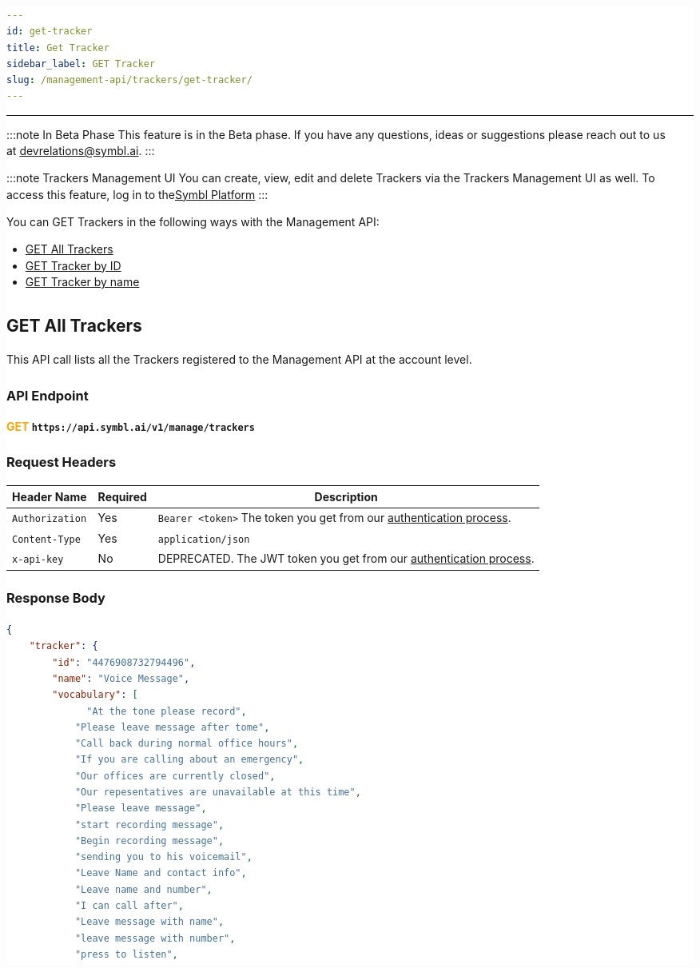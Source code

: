 ```yaml
---
id: get-tracker
title: Get Tracker 
sidebar_label: GET Tracker 
slug: /management-api/trackers/get-tracker/
---
```


---

:::note In Beta Phase
This feature is in the Beta phase. If you have any questions, ideas or suggestions please reach out to us at devrelations@symbl.ai.
:::

:::note Trackers Management UI
You can create, view, edit and delete Trackers via the Trackers Management UI as well. To access this feature, log in to the[Symbl Platform](https://platform.symbl.ai/#/login)
:::

You can GET Trackers in the following ways with the Management API:
- [GET All Trackers](#get-all-trackers)
- [GET Tracker by ID](#get-tracker-by-id)
- [GET Tracker by name](#get-tracker-by-name)

## GET All Trackers

This API call lists all the Trackers registered to the Management API at the account level. 

### API Endpoint 

**<font color="orange">GET</font> `https://api.symbl.ai/v1/manage/trackers`**

### Request Headers

Header Name  | Required | Description
---------- | ------- |  ------- |
```Authorization``` | Yes | `Bearer <token>` The token you get from our [authentication process](/docs/developer-tools/authentication).
```Content-Type	``` | Yes | `application/json`
```x-api-key``` | No | DEPRECATED. The JWT token you get from our [authentication process](/docs/developer-tools/authentication).

### Response Body

```json
{
    "tracker": {
        "id": "4476908732794496",
        "name": "Voice Message",
        "vocabulary": [
              "At the tone please record",
            "Please leave message after tome",
            "Call back during normal office hours",
            "If you are calling about an emergency",
            "Our offices are currently closed",
            "Our repesentatives are unavailable at this time",
            "Please leave message",
            "start recording message",
            "Begin recording message",
            "sending you to his voicemail",
            "Leave Name and contact info",
            "Leave name and number",
            "I can call after",
            "Leave message with name",
            "leave message with number",
            "press to listen",
```
